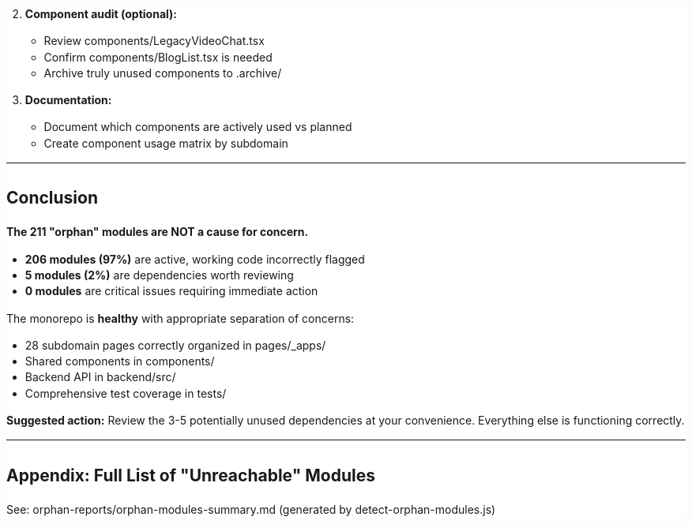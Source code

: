 2. **Component audit (optional):**
   - Review components/LegacyVideoChat.tsx
   - Confirm components/BlogList.tsx is needed
   - Archive truly unused components to .archive/

3. **Documentation:**
   - Document which components are actively used vs planned
   - Create component usage matrix by subdomain

---

## Conclusion

**The 211 "orphan" modules are NOT a cause for concern.**

- **206 modules (97%)** are active, working code incorrectly flagged
- **5 modules (2%)** are dependencies worth reviewing
- **0 modules** are critical issues requiring immediate action

The monorepo is **healthy** with appropriate separation of concerns:
- 28 subdomain pages correctly organized in pages/_apps/
- Shared components in components/
- Backend API in backend/src/
- Comprehensive test coverage in tests/

**Suggested action:** Review the 3-5 potentially unused dependencies at your convenience. Everything else is functioning correctly.

---

## Appendix: Full List of "Unreachable" Modules

See: orphan-reports/orphan-modules-summary.md (generated by detect-orphan-modules.js)
